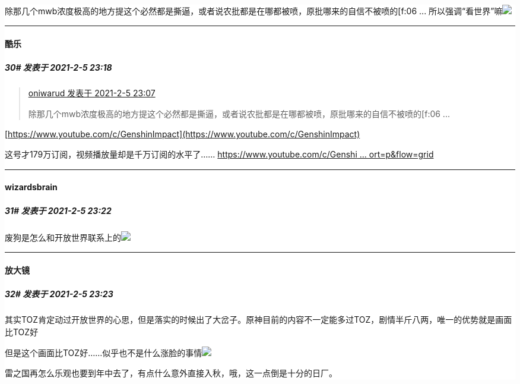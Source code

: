 除那几个mwb浓度极高的地方提这个必然都是撕逼，或者说农批都是在哪都被喷，原批哪来的自信不被喷的[f:06 ...</blockquote>
所以强调“看世界”嘛<img src="https://static.saraba1st.com/image/smiley/face2017/065.png" referrerpolicy="no-referrer">







*****

####  酷乐  
##### 30#       发表于 2021-2-5 23:18



<blockquote><a href="httphttps://bbs.saraba1st.com/2b/forum.php?mod=redirect&amp;goto=findpost&amp;pid=50251990&amp;ptid=1986491" target="_blank">oniwarud 发表于 2021-2-5 23:07</a>

除那几个mwb浓度极高的地方提这个必然都是撕逼，或者说农批都是在哪都被喷，原批哪来的自信不被喷的[f:06 ...</blockquote>
[https://www.youtube.com/c/GenshinImpact](https://www.youtube.com/c/GenshinImpact)

这号才179万订阅，视频播放量却是千万订阅的水平了……
[https://www.youtube.com/c/Genshi ... ort=p&amp;flow=grid](https://www.youtube.com/c/GenshinImpact/videos?view=0&amp;sort=p&amp;flow=grid)







*****

####  wizardsbrain  
##### 31#       发表于 2021-2-5 23:22




废狗是怎么和开放世界联系上的<img src="https://static.saraba1st.com/image/smiley/face2017/018.png" referrerpolicy="no-referrer">







*****

####  放大镜  
##### 32#       发表于 2021-2-5 23:23




其实TOZ肯定动过开放世界的心思，但是落实的时候出了大岔子。原神目前的内容不一定能多过TOZ，剧情半斤八两，唯一的优势就是画面比TOZ好

但是这个画面比TOZ好……似乎也不是什么涨脸的事情<img src="https://static.saraba1st.com/image/smiley/face2017/004.gif" referrerpolicy="no-referrer">


雷之国再怎么乐观也要到年中去了，有点什么意外直接入秋，哦，这一点倒是十分的日厂。



